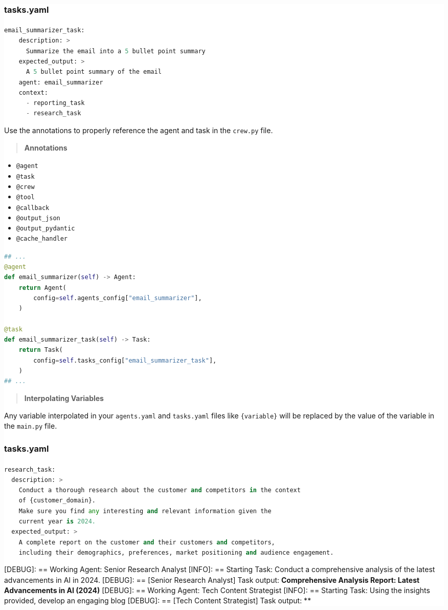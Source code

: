 ### tasks.yaml


```python
email_summarizer_task:
    description: >
      Summarize the email into a 5 bullet point summary
    expected_output: >
      A 5 bullet point summary of the email
    agent: email_summarizer
    context:
      - reporting_task
      - research_task
```
Use the annotations to properly reference the agent and task in the `crew.py` file.


> **Annotations**

* `@agent`
* `@task`
* `@crew`
* `@tool`
* `@callback`
* `@output_json`
* `@output_pydantic`
* `@cache_handler`


```python
## ...
@agent
def email_summarizer(self) -> Agent:
    return Agent(
        config=self.agents_config["email_summarizer"],
    )

@task
def email_summarizer_task(self) -> Task:
    return Task(
        config=self.tasks_config["email_summarizer_task"],
    )
## ...
```

> **Interpolating Variables**

Any variable interpolated in your `agents.yaml` and `tasks.yaml` files like `{variable}` will be replaced by the value of the variable in the `main.py` file.


### tasks.yaml


```python
research_task:
  description: >
    Conduct a thorough research about the customer and competitors in the context
    of {customer_domain}.
    Make sure you find any interesting and relevant information given the
    current year is 2024.
  expected_output: >
    A complete report on the customer and their customers and competitors,
    including their demographics, preferences, market positioning and audience engagement.
```


[DEBUG]: == Working Agent: Senior Research Analyst
 [INFO]: == Starting Task: Conduct a comprehensive analysis of the latest advancements in AI in 2024.
 [DEBUG]: == [Senior Research Analyst] Task output: **Comprehensive Analysis Report: Latest Advancements in AI (2024)**
 [DEBUG]: == Working Agent: Tech Content Strategist
 [INFO]: == Starting Task: Using the insights provided, develop an engaging blog
 [DEBUG]: == [Tech Content Strategist] Task output: **